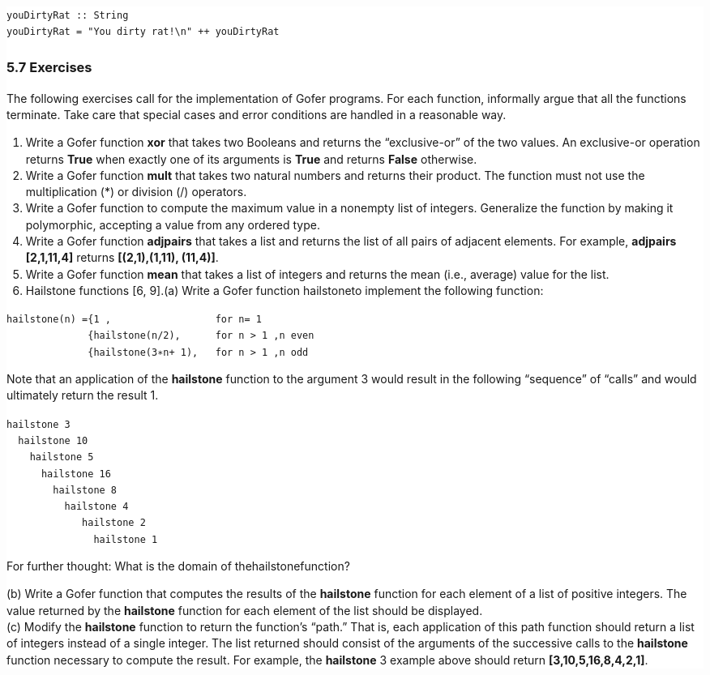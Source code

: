 ```
youDirtyRat :: String
youDirtyRat = "You dirty rat!\n" ++ youDirtyRat
```

### 5.7 Exercises

The following exercises call for the implementation of Gofer programs. For each
function, informally argue that all the functions terminate. Take care that special
cases and error conditions are handled in a reasonable way.

1. Write a Gofer function **xor** that takes two Booleans and returns the “exclusive-or” of the two values. An exclusive-or operation returns **True** when exactly one
    of its arguments is **True** and returns **False** otherwise.
2. Write a Gofer function **mult** that takes two natural numbers and returns their
    product. The function must not use the multiplication (*) or division (/) operators.
3. Write a Gofer function to compute the maximum value in a nonempty list of
    integers. Generalize the function by making it polymorphic, accepting a value
    from any ordered type.
4. Write a Gofer function **adjpairs** that takes a list and returns the list of all pairs
    of adjacent elements. For example, **adjpairs [2,1,11,4]** returns **[(2,1),(1,11), (11,4)]**.
5. Write a Gofer function **mean** that takes a list of integers and returns the mean
    (i.e., average) value for the list.
6. Hailstone functions [6, 9].(a) Write a Gofer function hailstoneto implement the following function:

```
hailstone(n) ={1 ,                  for n= 1
              {hailstone(n/2),      for n > 1 ,n even
              {hailstone(3∗n+ 1),   for n > 1 ,n odd
```
Note that an application of the **hailstone** function to the argument 3
would result in the following “sequence” of “calls” and would ultimately
return the result 1.

```
hailstone 3
  hailstone 10
    hailstone 5
      hailstone 16
        hailstone 8
          hailstone 4
             hailstone 2
               hailstone 1
```

For further thought: What is the domain of thehailstonefunction?


(b) Write a Gofer function that computes the results of the **hailstone** function
for each element of a list of positive integers. The value returned by the
**hailstone** function for each element of the list should be displayed.  
(c) Modify the **hailstone** function to return the function’s “path.” That is,
each application of this path function should return a list of integers instead
of a single integer. The list returned should consist of the arguments
of the successive calls to the **hailstone** function necessary to compute
the result. For example, the **hailstone** 3 example above should return
**[3,10,5,16,8,4,2,1]**.  

